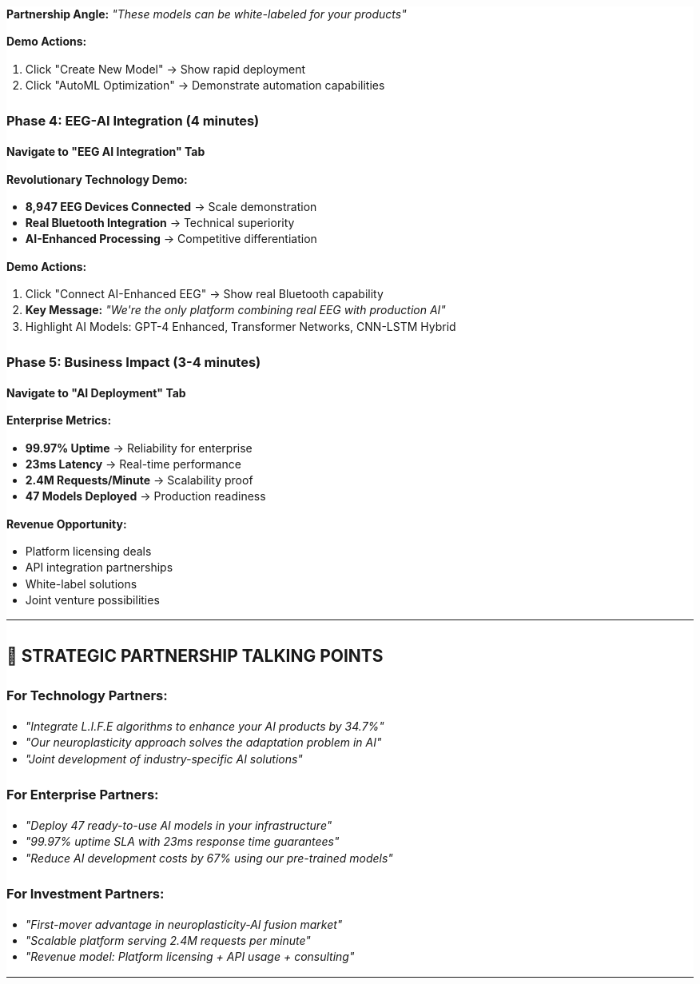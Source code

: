 **Partnership Angle:** *"These models can be white-labeled for your products"*

**Demo Actions:**
1. Click "Create New Model" → Show rapid deployment
2. Click "AutoML Optimization" → Demonstrate automation capabilities

### **Phase 4: EEG-AI Integration (4 minutes)**
**Navigate to "EEG AI Integration" Tab**

**Revolutionary Technology Demo:**
- **8,947 EEG Devices Connected** → Scale demonstration
- **Real Bluetooth Integration** → Technical superiority
- **AI-Enhanced Processing** → Competitive differentiation

**Demo Actions:**
1. Click "Connect AI-Enhanced EEG" → Show real Bluetooth capability
2. **Key Message:** *"We're the only platform combining real EEG with production AI"*
3. Highlight AI Models: GPT-4 Enhanced, Transformer Networks, CNN-LSTM Hybrid

### **Phase 5: Business Impact (3-4 minutes)**
**Navigate to "AI Deployment" Tab**

**Enterprise Metrics:**
- **99.97% Uptime** → Reliability for enterprise
- **23ms Latency** → Real-time performance
- **2.4M Requests/Minute** → Scalability proof
- **47 Models Deployed** → Production readiness

**Revenue Opportunity:**
- Platform licensing deals
- API integration partnerships  
- White-label solutions
- Joint venture possibilities

---

## 💼 STRATEGIC PARTNERSHIP TALKING POINTS

### **For Technology Partners:**
- *"Integrate L.I.F.E algorithms to enhance your AI products by 34.7%"*
- *"Our neuroplasticity approach solves the adaptation problem in AI"*
- *"Joint development of industry-specific AI solutions"*

### **For Enterprise Partners:**
- *"Deploy 47 ready-to-use AI models in your infrastructure"*
- *"99.97% uptime SLA with 23ms response time guarantees"*
- *"Reduce AI development costs by 67% using our pre-trained models"*

### **For Investment Partners:**
- *"First-mover advantage in neuroplasticity-AI fusion market"*
- *"Scalable platform serving 2.4M requests per minute"*
- *"Revenue model: Platform licensing + API usage + consulting"*

---